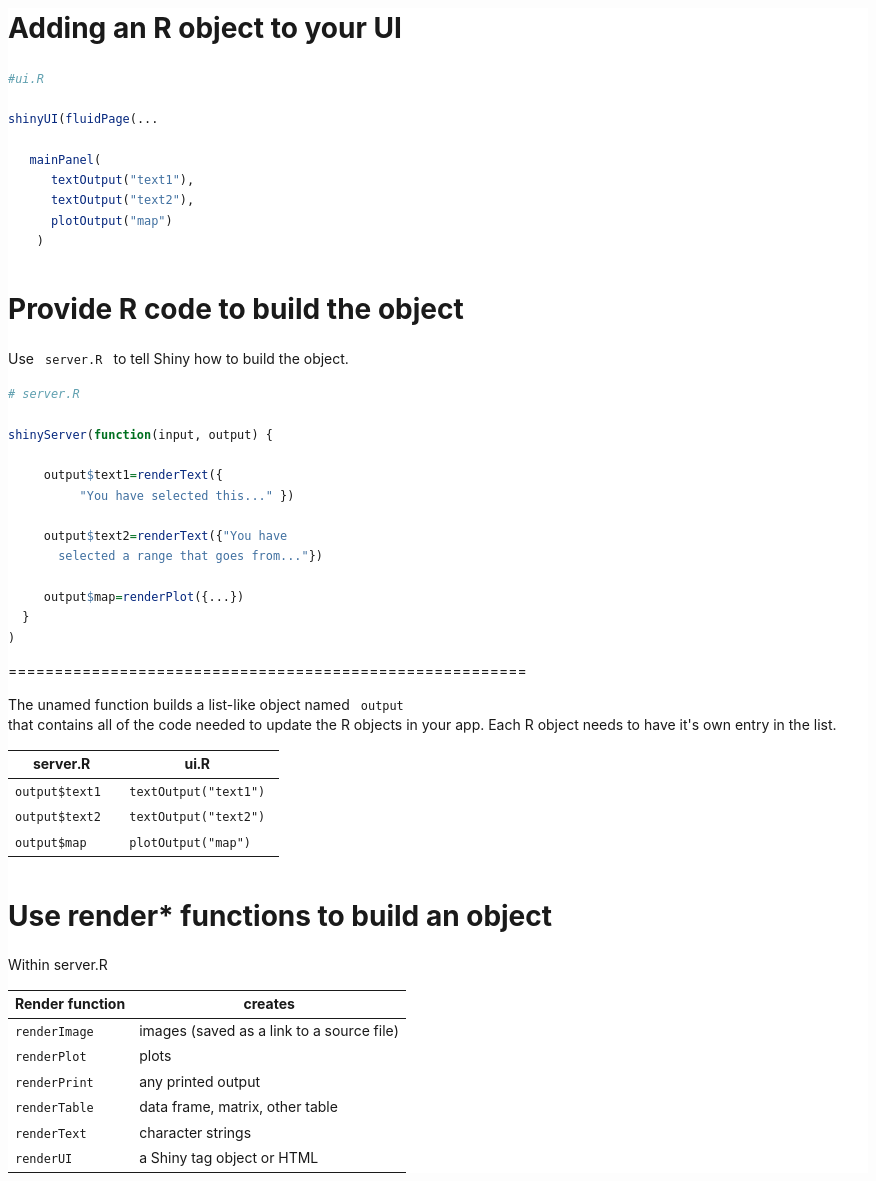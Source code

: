 Adding an R object to your UI
=============================================

```r
#ui.R

shinyUI(fluidPage(... 
                  
   mainPanel(
      textOutput("text1"),
      textOutput("text2"),
      plotOutput("map")
    )
```


Provide R code to build the object
======================================================== 
Use <code> server.R </code> to tell Shiny how to build the object.


```r
# server.R

shinyServer(function(input, output) {

     output$text1=renderText({ 
          "You have selected this..." })
     
     output$text2=renderText({"You have 
       selected a range that goes from..."})
     
     output$map=renderPlot({...})
  }
)
```

======================================================== 

The unamed function builds a list-like object named <code> output </code> that contains all of the code needed to update the R objects in your app. Each R object needs to have it's own entry in the list. 

|server.R| ui.R|
|--------|-----|
|<code>output$text1 </code> |<code> textOutput("text1") </code> |
|<code>output$text2 </code>| <code> textOutput("text2") </code> |
|<code>output$map </code> | <code> plotOutput("map") </code> |

Use render* functions to build an object
======================================================== 
Within server.R 

|Render function| creates|
|---------------|---------|
|<code>renderImage</code>|	images (saved as a link to a source file)|
|<code>renderPlot</code>|	plots|
|<code>renderPrint</code>|	any printed output|
|<code>renderTable</code>|	data frame, matrix, other table |like structures|
|<code>renderText</code>|	character strings|
|<code>renderUI</code>|	a Shiny tag object or HTML|
